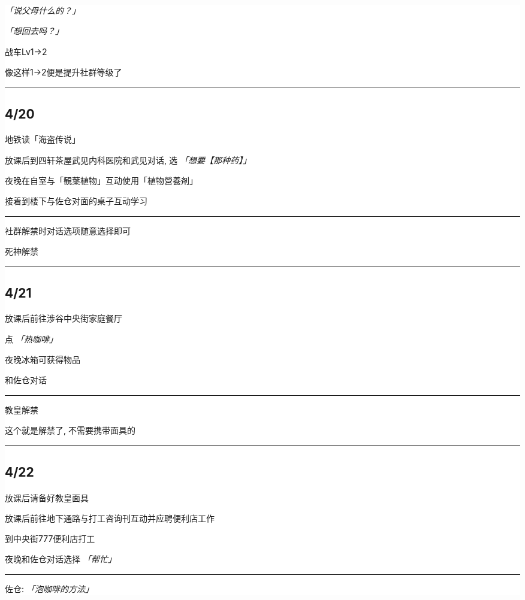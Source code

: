 *「说父母什么的？」*

*「想回去吗？」*

战车Lv1→2

像这样1→2便是提升社群等级了

---

## 4/20

地铁读「海盗传说」

放课后到四轩茶屋武见内科医院和武见对话, 选 *「想要【那种药】」*

夜晚在自室与「観葉植物」互动使用「植物營養剤」

接着到楼下与佐仓对面的桌子互动学习

---

社群解禁时对话选项随意选择即可

死神解禁

---

## 4/21

放课后前往涉谷中央街家庭餐厅

点 *「热咖啡」*

夜晚冰箱可获得物品

和佐仓对话

---

教皇解禁

这个就是解禁了, 不需要携带面具的

---

## 4/22

放课后请备好教皇面具

放课后前往地下通路与打工咨询刊互动并应聘便利店工作

到中央街777便利店打工

夜晚和佐仓对话选择 *「帮忙」*

---

佐仓: *「泡咖啡的方法」*
